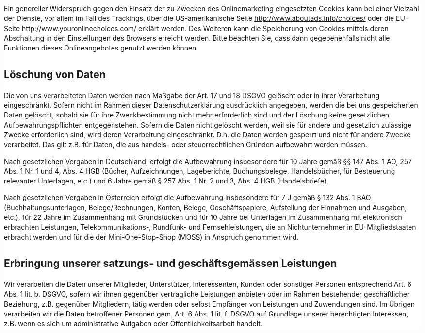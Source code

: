 Ein genereller Widerspruch gegen den Einsatz der zu Zwecken des Onlinemarketing
eingesetzten Cookies kann bei einer Vielzahl der Dienste, vor allem im Fall des
Trackings, über die US-amerikanische Seite
<a href="http://www.aboutads.info/choices/">
	http://www.aboutads.info/choices/
</a>
oder die EU-Seite
<a href="http://www.youronlinechoices.com/">
	http://www.youronlinechoices.com/
</a>
erklärt werden. Des Weiteren kann die Speicherung von Cookies mittels deren
Abschaltung in den Einstellungen des Browsers erreicht werden. Bitte beachten
Sie, dass dann gegebenenfalls nicht alle Funktionen dieses Onlineangebotes
genutzt werden können.

## Löschung von Daten

Die von uns verarbeiteten Daten werden nach Maßgabe der Art. 17 und 18 DSGVO
gelöscht oder in ihrer Verarbeitung eingeschränkt. Sofern nicht im Rahmen
dieser Datenschutzerklärung ausdrücklich angegeben, werden die bei uns
gespeicherten Daten gelöscht, sobald sie für ihre Zweckbestimmung nicht mehr
erforderlich sind und der Löschung keine gesetzlichen Aufbewahrungspflichten
entgegenstehen. Sofern die Daten nicht gelöscht werden, weil sie für andere und
gesetzlich zulässige Zwecke erforderlich sind, wird deren Verarbeitung
eingeschränkt. D.h. die Daten werden gesperrt und nicht für andere Zwecke
verarbeitet. Das gilt z.B. für Daten, die aus handels- oder steuerrechtlichen
Gründen aufbewahrt werden müssen.

Nach gesetzlichen Vorgaben in Deutschland, erfolgt die Aufbewahrung
insbesondere für 10 Jahre gemäß §§ 147 Abs. 1 AO, 257 Abs. 1 Nr. 1 und 4, Abs.
4 HGB (Bücher, Aufzeichnungen, Lageberichte, Buchungsbelege, Handelsbücher, für
Besteuerung relevanter Unterlagen, etc.) und 6 Jahre gemäß § 257 Abs. 1 Nr. 2
und 3, Abs. 4 HGB (Handelsbriefe).

Nach gesetzlichen Vorgaben in Österreich erfolgt die Aufbewahrung insbesondere
für 7 J gemäß § 132 Abs. 1 BAO (Buchhaltungsunterlagen, Belege/Rechnungen,
Konten, Belege, Geschäftspapiere, Aufstellung der Einnahmen und Ausgaben,
etc.), für 22 Jahre im Zusammenhang mit Grundstücken und für 10 Jahre bei
Unterlagen im Zusammenhang mit elektronisch erbrachten Leistungen,
Telekommunikations-, Rundfunk- und Fernsehleistungen, die an Nichtunternehmer
in EU-Mitgliedstaaten erbracht werden und für die der Mini-One-Stop-Shop (MOSS)
in Anspruch genommen wird.

## Erbringung unserer satzungs- und geschäftsgemässen Leistungen

Wir verarbeiten die Daten unserer Mitglieder, Unterstützer, Interessenten,
Kunden oder sonstiger Personen entsprechend Art. 6 Abs. 1 lit. b. DSGVO, sofern
wir ihnen gegenüber vertragliche Leistungen anbieten oder im Rahmen bestehender
geschäftlicher Beziehung, z.B. gegenüber Mitgliedern, tätig werden oder selbst
Empfänger von Leistungen und Zuwendungen sind. Im Übrigen verarbeiten wir die
Daten betroffener Personen gem. Art. 6 Abs. 1 lit. f. DSGVO auf Grundlage
unserer berechtigten Interessen, z.B. wenn es sich um administrative Aufgaben
oder Öffentlichkeitsarbeit handelt.
